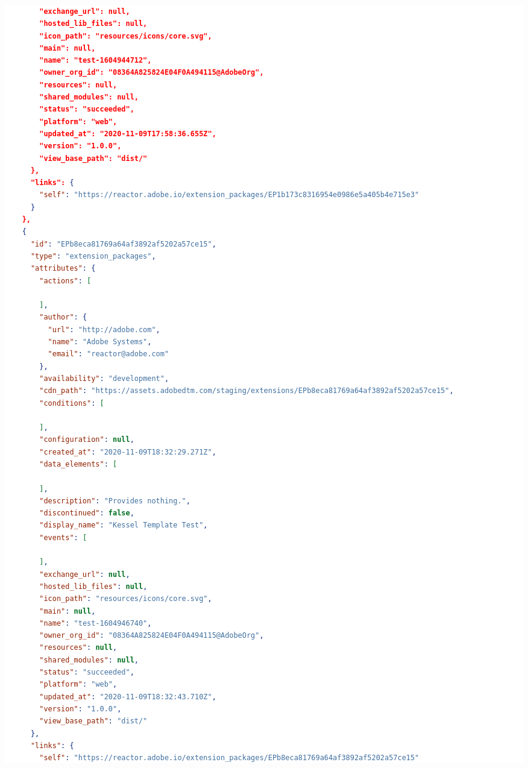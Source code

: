 ```json
        "exchange_url": null,
        "hosted_lib_files": null,
        "icon_path": "resources/icons/core.svg",
        "main": null,
        "name": "test-1604944712",
        "owner_org_id": "08364A825824E04F0A494115@AdobeOrg",
        "resources": null,
        "shared_modules": null,
        "status": "succeeded",
        "platform": "web",
        "updated_at": "2020-11-09T17:58:36.655Z",
        "version": "1.0.0",
        "view_base_path": "dist/"
      },
      "links": {
        "self": "https://reactor.adobe.io/extension_packages/EP1b173c8316954e0986e5a405b4e715e3"
      }
    },
    {
      "id": "EPb8eca81769a64af3892af5202a57ce15",
      "type": "extension_packages",
      "attributes": {
        "actions": [

        ],
        "author": {
          "url": "http://adobe.com",
          "name": "Adobe Systems",
          "email": "reactor@adobe.com"
        },
        "availability": "development",
        "cdn_path": "https://assets.adobedtm.com/staging/extensions/EPb8eca81769a64af3892af5202a57ce15",
        "conditions": [

        ],
        "configuration": null,
        "created_at": "2020-11-09T18:32:29.271Z",
        "data_elements": [

        ],
        "description": "Provides nothing.",
        "discontinued": false,
        "display_name": "Kessel Template Test",
        "events": [

        ],
        "exchange_url": null,
        "hosted_lib_files": null,
        "icon_path": "resources/icons/core.svg",
        "main": null,
        "name": "test-1604946740",
        "owner_org_id": "08364A825824E04F0A494115@AdobeOrg",
        "resources": null,
        "shared_modules": null,
        "status": "succeeded",
        "platform": "web",
        "updated_at": "2020-11-09T18:32:43.710Z",
        "version": "1.0.0",
        "view_base_path": "dist/"
      },
      "links": {
        "self": "https://reactor.adobe.io/extension_packages/EPb8eca81769a64af3892af5202a57ce15"
```